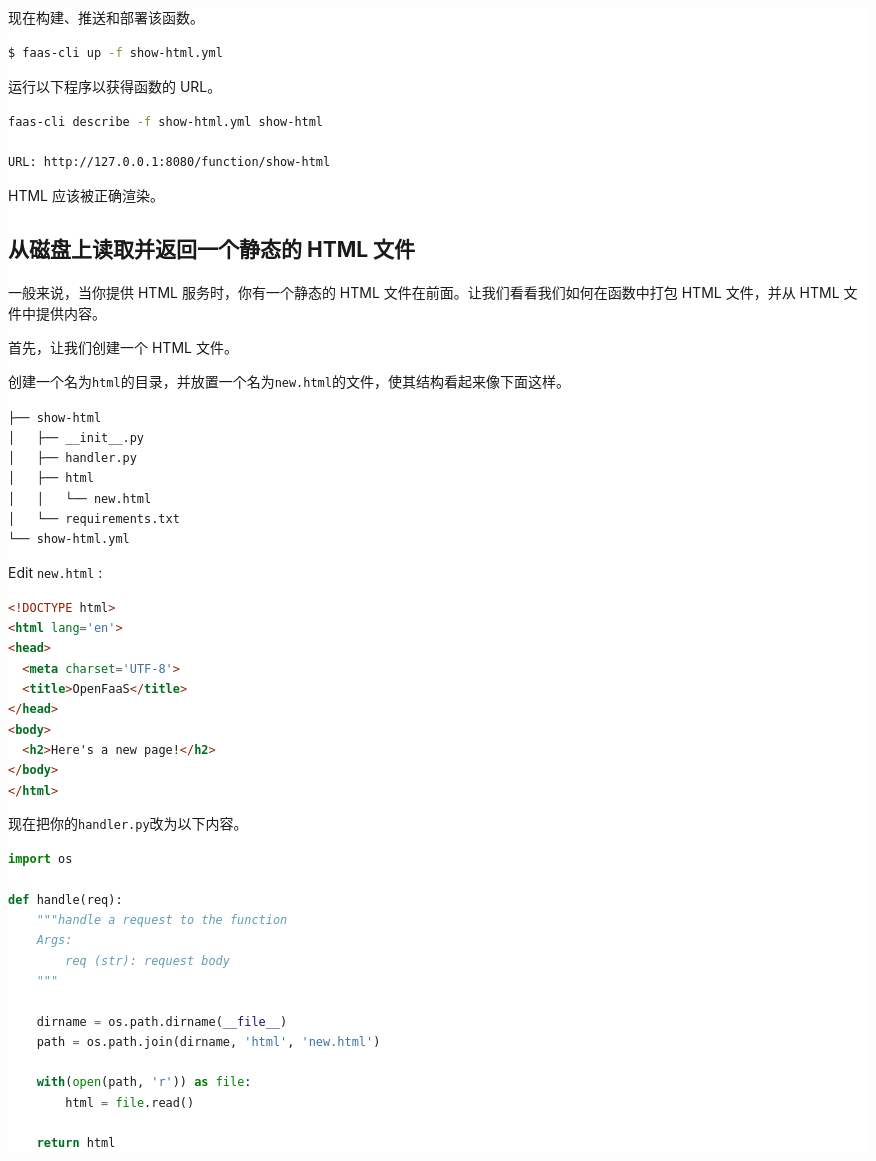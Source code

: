现在构建、推送和部署该函数。

```sh
$ faas-cli up -f show-html.yml
```

运行以下程序以获得函数的 URL。

```sh
faas-cli describe -f show-html.yml show-html

URL: http://127.0.0.1:8080/function/show-html
```

HTML 应该被正确渲染。

## 从磁盘上读取并返回一个静态的 HTML 文件

一般来说，当你提供 HTML 服务时，你有一个静态的 HTML 文件在前面。让我们看看我们如何在函数中打包 HTML 文件，并从 HTML 文件中提供内容。

首先，让我们创建一个 HTML 文件。

创建一个名为`html`的目录，并放置一个名为`new.html`的文件，使其结构看起来像下面这样。

```plain
├── show-html
│   ├── __init__.py
│   ├── handler.py
│   ├── html
│   │   └── new.html
│   └── requirements.txt
└── show-html.yml
```

Edit `new.html` :

```html
<!DOCTYPE html>
<html lang='en'>
<head>
  <meta charset='UTF-8'>
  <title>OpenFaaS</title>
</head>
<body>
  <h2>Here's a new page!</h2>
</body>
</html>
```

现在把你的`handler.py`改为以下内容。

```python
import os

def handle(req):
    """handle a request to the function
    Args:
        req (str): request body
    """

    dirname = os.path.dirname(__file__)
    path = os.path.join(dirname, 'html', 'new.html')

    with(open(path, 'r')) as file:
        html = file.read()

    return html

```

